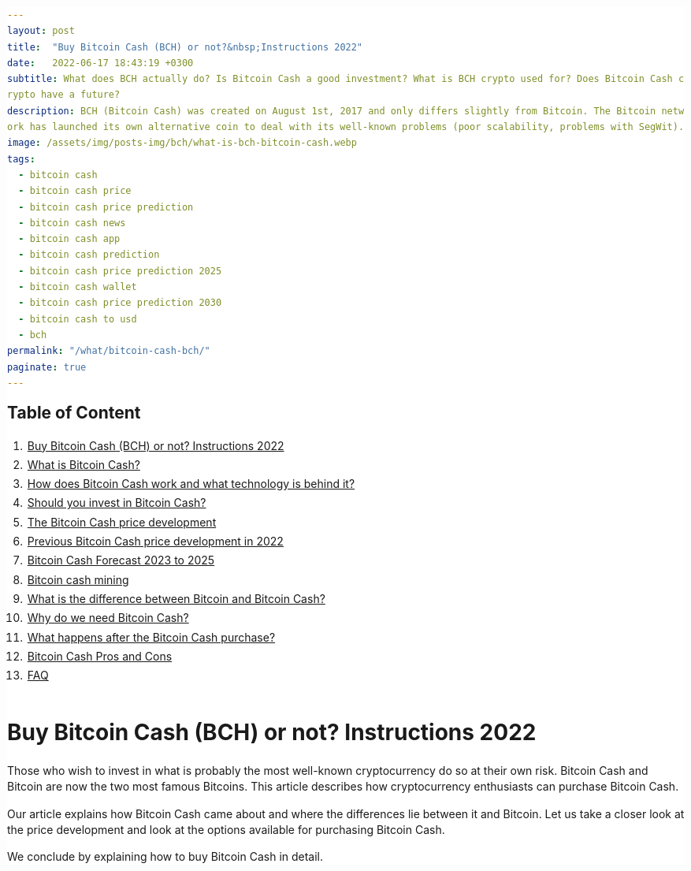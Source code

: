 ```yaml
---
layout: post
title:  "Buy Bitcoin Cash (BCH) or not?&nbsp;Instructions 2022"
date:   2022-06-17 18:43:19 +0300
subtitle: What does BCH actually do? Is Bitcoin Cash a good investment? What is BCH crypto used for? Does Bitcoin Cash crypto have a future?
description: BCH (Bitcoin Cash) was created on August 1st, 2017 and only differs slightly from Bitcoin. The Bitcoin network has launched its own alternative coin to deal with its well-known problems (poor scalability, problems with SegWit).
image: /assets/img/posts-img/bch/what-is-bch-bitcoin-cash.webp
tags:   
  - bitcoin cash
  - bitcoin cash price
  - bitcoin cash price prediction
  - bitcoin cash news
  - bitcoin cash app
  - bitcoin cash prediction
  - bitcoin cash price prediction 2025
  - bitcoin cash wallet
  - bitcoin cash price prediction 2030
  - bitcoin cash to usd
  - bch
permalink: "/what/bitcoin-cash-bch/"
paginate: true
---
```

<b style="text-align:center; font-size: 150%;">Table of Content</b>
<ol style="margin: 0;">
	<li style="padding: 2px;"><a href="#1">Buy Bitcoin Cash (BCH) or not? Instructions 2022</a></li>
	<li style="padding: 2px;"><a href="#2">What is Bitcoin Cash?</a></li>
	<li style="padding: 2px;"><a href="#3">How does Bitcoin Cash work and what technology is behind it?</a></li>
	<li style="padding: 2px;"><a href="#4">Should you invest in Bitcoin Cash?</a></li>
	<li style="padding: 2px;"><a href="#5">The Bitcoin Cash price development</a></li>
	<li style="padding: 2px;"><a href="#6">Previous Bitcoin Cash price development in 2022</a></li>
	<li style="padding: 2px;"><a href="#7">Bitcoin Cash Forecast 2023 to 2025</a></li>
	<li style="padding: 2px;"><a href="#8">Bitcoin cash mining</a></li>
  <li style="padding: 2px;"><a href="#9">What is the difference between Bitcoin and Bitcoin Cash?</a></li>
  <li style="padding: 2px;"><a href="#10">Why do we need Bitcoin Cash?</a></li>
  <li style="padding: 2px;"><a href="#13">What happens after the Bitcoin Cash purchase?</a></li>
  <li style="padding: 2px;"><a href="#14">Bitcoin Cash Pros and Cons</a></li>
  <li style="padding: 2px;"><a href="#15">FAQ</a></li>
</ol>
<h1 id="1">Buy Bitcoin Cash (BCH) or not?&nbsp;Instructions 2022</h1>
<p>Those who wish to invest in what is probably the most well-known cryptocurrency do so at their own risk. Bitcoin Cash and Bitcoin are now the two most famous Bitcoins.&nbsp;This article describes how cryptocurrency enthusiasts can purchase Bitcoin Cash.</p>
<p>Our article explains how Bitcoin Cash came about and where the differences lie between it and Bitcoin. Let us take a closer look at the price development and look at the options available for purchasing Bitcoin Cash.</p>
<p>We conclude by explaining how to buy Bitcoin Cash in detail.</p>